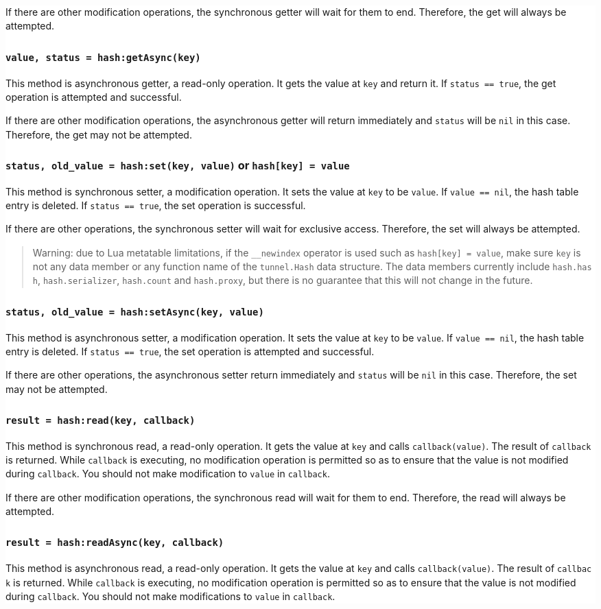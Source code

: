 If there are other modification operations, the synchronous getter will wait for them to end. Therefore, the get will always be attempted.

<a name="tunnel.hash.getasync"></a>
### `value, status = hash:getAsync(key)` ###

This method is asynchronous getter, a read-only operation. It gets the value at `key` and return it. If `status == true`, the get operation is attempted and successful.

If there are other modification operations, the asynchronous getter will return immediately and `status` will be `nil` in this case. Therefore, the get may not be attempted.

<a name="tunnel.hash.set"></a>
### `status, old_value = hash:set(key, value)` or `hash[key] = value` ###

This method is synchronous setter, a modification operation. It sets the value at `key` to be `value`. If `value == nil`, the hash table entry is deleted. If `status == true`, the set operation is successful.

If there are other operations, the synchronous setter will wait for exclusive access. Therefore, the set will always be attempted.

> Warning: due to Lua metatable limitations, if the `__newindex` operator is used such as `hash[key] = value`, make sure `key` is not any data member or any function name of the `tunnel.Hash` data structure. The data members currently include `hash.hash`, `hash.serializer`, `hash.count` and `hash.proxy`, but there is no guarantee that this will not change in the future.

<a name="tunnel.hash.setasync"></a>
### `status, old_value = hash:setAsync(key, value)` ###

This method is asynchronous setter, a modification operation. It sets the value at `key` to be `value`. If `value == nil`, the hash table entry is deleted. If `status == true`, the set operation is attempted and successful.

If there are other operations, the asynchronous setter return immediately and `status` will be `nil` in this case. Therefore, the set may not be attempted.

<a name="tunnel.hash.read"></a>
### `result = hash:read(key, callback)` ###

This method is synchronous read, a read-only operation. It gets the value at `key` and calls `callback(value)`. The result of `callback` is returned. While `callback` is executing, no modification operation is permitted so as to ensure that the value is not modified during `callback`. You should not make modification to `value` in `callback`.

If there are other modification operations, the synchronous read will wait for them to end. Therefore, the read will always be attempted.

<a name="tunnel.hash.readAsync"></a>
### `result = hash:readAsync(key, callback)` ###

This method is asynchronous read, a read-only operation. It gets the value at `key` and calls `callback(value)`. The result of `callback` is returned. While `callback` is executing, no modification operation is permitted so as to ensure that the value is not modified during `callback`. You should not make modifications to `value` in `callback`.
